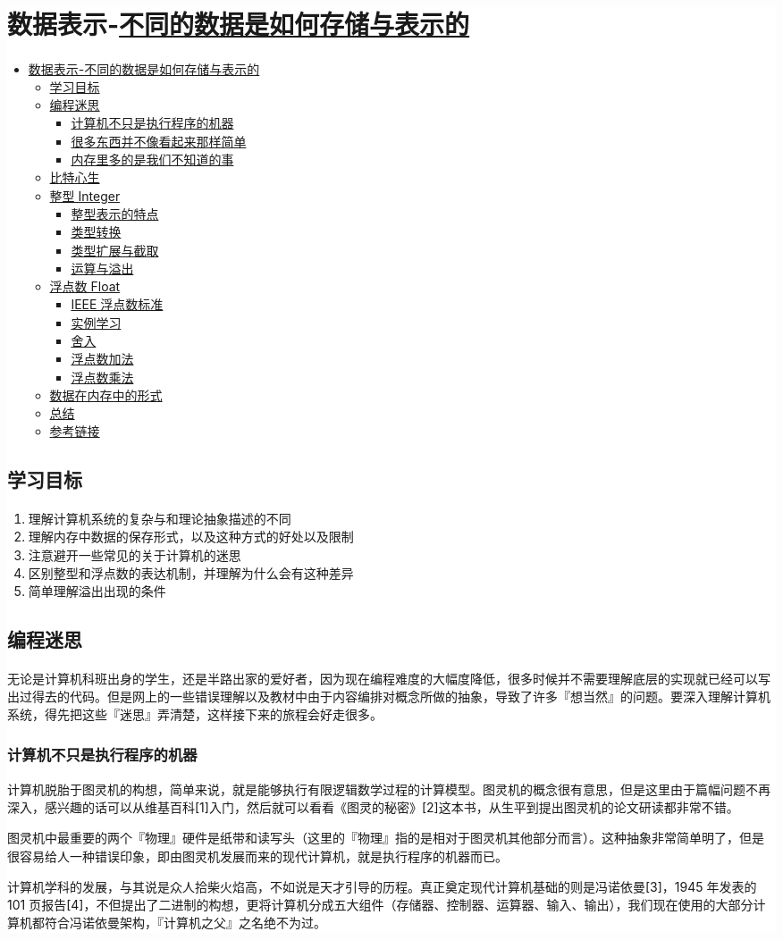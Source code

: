 # 数据表示-[不同的数据是如何存储与表示的](http://wdxtub.com/csapp/thin-csapp-1/2016/04/16/)


   * [数据表示-<a href="http://wdxtub.com/csapp/thin-csapp-1/2016/04/16/" rel="nofollow">不同的数据是如何存储与表示的</a>](#数据表示-不同的数据是如何存储与表示的)
      * [学习目标](#学习目标)
      * [编程迷思](#编程迷思)
         * [计算机不只是执行程序的机器](#计算机不只是执行程序的机器)
         * [很多东西并不像看起来那样简单](#很多东西并不像看起来那样简单)
         * [内存里多的是我们不知道的事](#内存里多的是我们不知道的事)
      * [比特心生](#比特心生)
      * [整型 Integer](#整型-integer)
         * [整型表示的特点](#整型表示的特点)
         * [类型转换](#类型转换)
         * [类型扩展与截取](#类型扩展与截取)
         * [运算与溢出](#运算与溢出)
      * [浮点数 Float](#浮点数-float)
         * [IEEE 浮点数标准](#ieee-浮点数标准)
         * [实例学习](#实例学习)
         * [舍入](#舍入)
         * [浮点数加法](#浮点数加法)
         * [浮点数乘法](#浮点数乘法)
      * [数据在内存中的形式](#数据在内存中的形式)
      * [总结](#总结)
      * [参考链接](#参考链接)





## 学习目标

1. 理解计算机系统的复杂与和理论抽象描述的不同
2. 理解内存中数据的保存形式，以及这种方式的好处以及限制
3. 注意避开一些常见的关于计算机的迷思
4. 区别整型和浮点数的表达机制，并理解为什么会有这种差异
5. 简单理解溢出出现的条件

## 编程迷思

无论是计算机科班出身的学生，还是半路出家的爱好者，因为现在编程难度的大幅度降低，很多时候并不需要理解底层的实现就已经可以写出过得去的代码。但是网上的一些错误理解以及教材中由于内容编排对概念所做的抽象，导致了许多『想当然』的问题。要深入理解计算机系统，得先把这些『迷思』弄清楚，这样接下来的旅程会好走很多。

### 计算机不只是执行程序的机器

计算机脱胎于图灵机的构想，简单来说，就是能够执行有限逻辑数学过程的计算模型。图灵机的概念很有意思，但是这里由于篇幅问题不再深入，感兴趣的话可以从维基百科[1]入门，然后就可以看看《图灵的秘密》[2]这本书，从生平到提出图灵机的论文研读都非常不错。

图灵机中最重要的两个『物理』硬件是纸带和读写头（这里的『物理』指的是相对于图灵机其他部分而言）。这种抽象非常简单明了，但是很容易给人一种错误印象，即由图灵机发展而来的现代计算机，就是执行程序的机器而已。

计算机学科的发展，与其说是众人拾柴火焰高，不如说是天才引导的历程。真正奠定现代计算机基础的则是冯诺依曼[3]，1945 年发表的 101 页报告[4]，不但提出了二进制的构想，更将计算机分成五大组件（存储器、控制器、运算器、输入、输出），我们现在使用的大部分计算机都符合冯诺依曼架构，『计算机之父』之名绝不为过。
